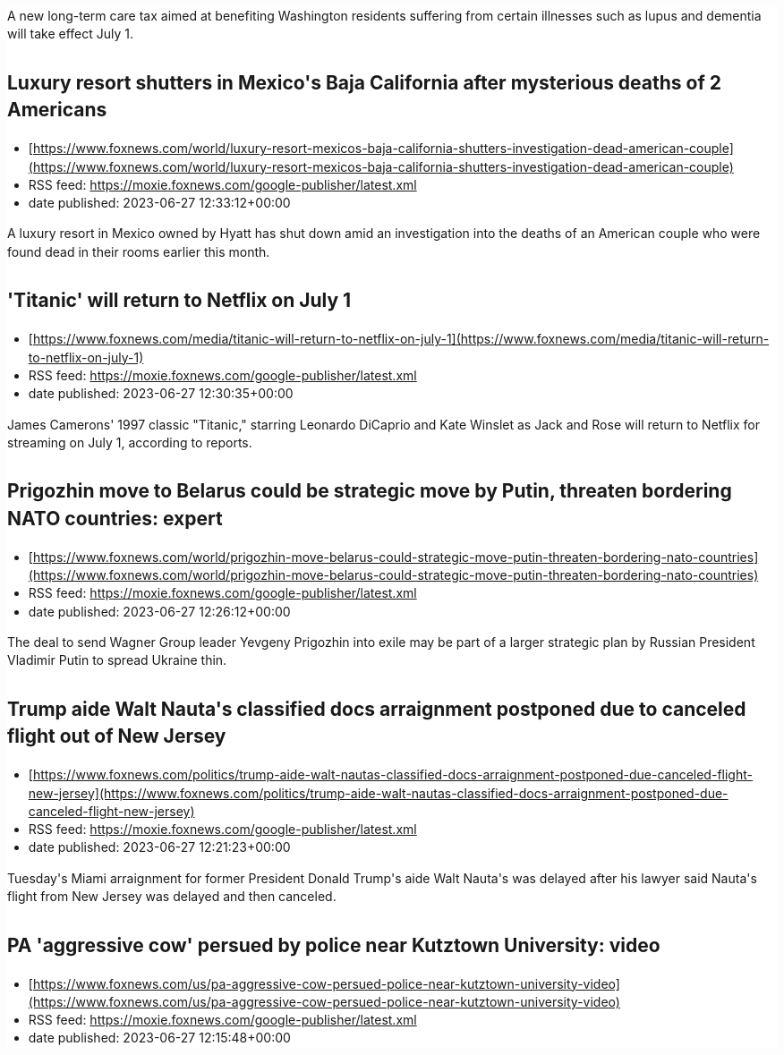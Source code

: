 A new long-term care tax aimed at benefiting Washington residents suffering from certain illnesses such as lupus and dementia will take effect July 1.

## Luxury resort shutters in Mexico's Baja California after mysterious deaths of 2 Americans
 - [https://www.foxnews.com/world/luxury-resort-mexicos-baja-california-shutters-investigation-dead-american-couple](https://www.foxnews.com/world/luxury-resort-mexicos-baja-california-shutters-investigation-dead-american-couple)
 - RSS feed: https://moxie.foxnews.com/google-publisher/latest.xml
 - date published: 2023-06-27 12:33:12+00:00

A luxury resort in Mexico owned by Hyatt has shut down amid an investigation into the deaths of an American couple who were found dead in their rooms earlier this month.

## 'Titanic' will return to Netflix on July 1
 - [https://www.foxnews.com/media/titanic-will-return-to-netflix-on-july-1](https://www.foxnews.com/media/titanic-will-return-to-netflix-on-july-1)
 - RSS feed: https://moxie.foxnews.com/google-publisher/latest.xml
 - date published: 2023-06-27 12:30:35+00:00

James Camerons&apos; 1997 classic &quot;Titanic,&quot; starring Leonardo DiCaprio and Kate Winslet as Jack and Rose will return to Netflix for streaming on July 1, according to reports.

## Prigozhin move to Belarus could be strategic move by Putin, threaten bordering NATO countries: expert
 - [https://www.foxnews.com/world/prigozhin-move-belarus-could-strategic-move-putin-threaten-bordering-nato-countries](https://www.foxnews.com/world/prigozhin-move-belarus-could-strategic-move-putin-threaten-bordering-nato-countries)
 - RSS feed: https://moxie.foxnews.com/google-publisher/latest.xml
 - date published: 2023-06-27 12:26:12+00:00

The deal to send Wagner Group leader Yevgeny Prigozhin into exile may be part of a larger strategic plan by Russian President Vladimir Putin to spread Ukraine thin.

## Trump aide Walt Nauta's classified docs arraignment postponed due to canceled flight out of New Jersey
 - [https://www.foxnews.com/politics/trump-aide-walt-nautas-classified-docs-arraignment-postponed-due-canceled-flight-new-jersey](https://www.foxnews.com/politics/trump-aide-walt-nautas-classified-docs-arraignment-postponed-due-canceled-flight-new-jersey)
 - RSS feed: https://moxie.foxnews.com/google-publisher/latest.xml
 - date published: 2023-06-27 12:21:23+00:00

Tuesday&apos;s Miami arraignment for former President Donald Trump&apos;s aide Walt Nauta&apos;s was delayed after his lawyer said Nauta&apos;s flight from New Jersey was delayed and then canceled.

## PA 'aggressive cow' persued by police near Kutztown University: video
 - [https://www.foxnews.com/us/pa-aggressive-cow-persued-police-near-kutztown-university-video](https://www.foxnews.com/us/pa-aggressive-cow-persued-police-near-kutztown-university-video)
 - RSS feed: https://moxie.foxnews.com/google-publisher/latest.xml
 - date published: 2023-06-27 12:15:48+00:00
